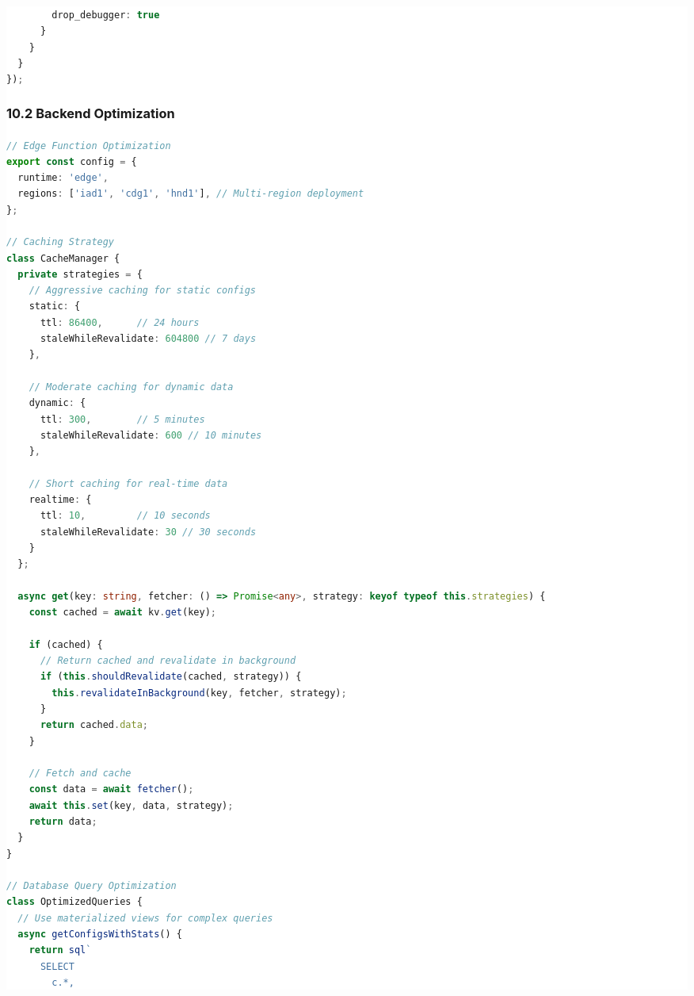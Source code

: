 ```typescript
        drop_debugger: true
      }
    }
  }
});
```

### 10.2 Backend Optimization

```typescript
// Edge Function Optimization
export const config = {
  runtime: 'edge',
  regions: ['iad1', 'cdg1', 'hnd1'], // Multi-region deployment
};

// Caching Strategy
class CacheManager {
  private strategies = {
    // Aggressive caching for static configs
    static: {
      ttl: 86400,      // 24 hours
      staleWhileRevalidate: 604800 // 7 days
    },
    
    // Moderate caching for dynamic data
    dynamic: {
      ttl: 300,        // 5 minutes
      staleWhileRevalidate: 600 // 10 minutes
    },
    
    // Short caching for real-time data
    realtime: {
      ttl: 10,         // 10 seconds
      staleWhileRevalidate: 30 // 30 seconds
    }
  };
  
  async get(key: string, fetcher: () => Promise<any>, strategy: keyof typeof this.strategies) {
    const cached = await kv.get(key);
    
    if (cached) {
      // Return cached and revalidate in background
      if (this.shouldRevalidate(cached, strategy)) {
        this.revalidateInBackground(key, fetcher, strategy);
      }
      return cached.data;
    }
    
    // Fetch and cache
    const data = await fetcher();
    await this.set(key, data, strategy);
    return data;
  }
}

// Database Query Optimization
class OptimizedQueries {
  // Use materialized views for complex queries
  async getConfigsWithStats() {
    return sql`
      SELECT 
        c.*,
```